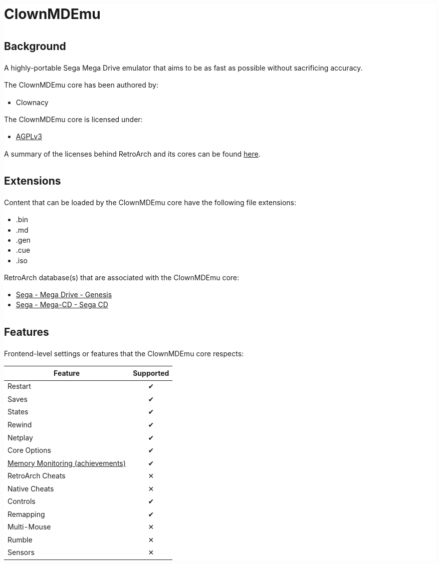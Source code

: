 # ClownMDEmu

## Background

A highly-portable Sega Mega Drive emulator that aims to be as fast as possible without sacrificing accuracy.

The ClownMDEmu core has been authored by:

- Clownacy

The ClownMDEmu core is licensed under:

- [AGPLv3](https://github.com/Clownacy/clownmdemu-libretro/blob/master/LICENCE.txt)

A summary of the licenses behind RetroArch and its cores can be found [here](../development/licenses.md).

## Extensions

Content that can be loaded by the ClownMDEmu core have the following file extensions:

- .bin
- .md
- .gen
- .cue
- .iso

RetroArch database(s) that are associated with the ClownMDEmu core:

- [Sega - Mega Drive - Genesis](https://github.com/libretro/libretro-database/blob/master/rdb/Sega%20-%20Mega%20Drive%20-%20Genesis.rdb)
- [Sega - Mega-CD - Sega CD](https://github.com/libretro/libretro-database/blob/master/rdb/Sega%20-%20Mega-CD%20-%20Sega%20CD.rdb)

## Features

Frontend-level settings or features that the ClownMDEmu core respects:

| Feature           | Supported |
|-------------------|:---------:|
| Restart           | ✔         |
| Saves             | ✔         |
| States            | ✔         |
| Rewind            | ✔         |
| Netplay           | ✔         |
| Core Options      | ✔         |
| [Memory Monitoring (achievements)](../guides/memorymonitoring.md) | ✔         |
| RetroArch Cheats  | ✕         |
| Native Cheats     | ✕         |
| Controls          | ✔         |
| Remapping         | ✔         |
| Multi-Mouse       | ✕         |
| Rumble            | ✕         |
| Sensors           | ✕         |